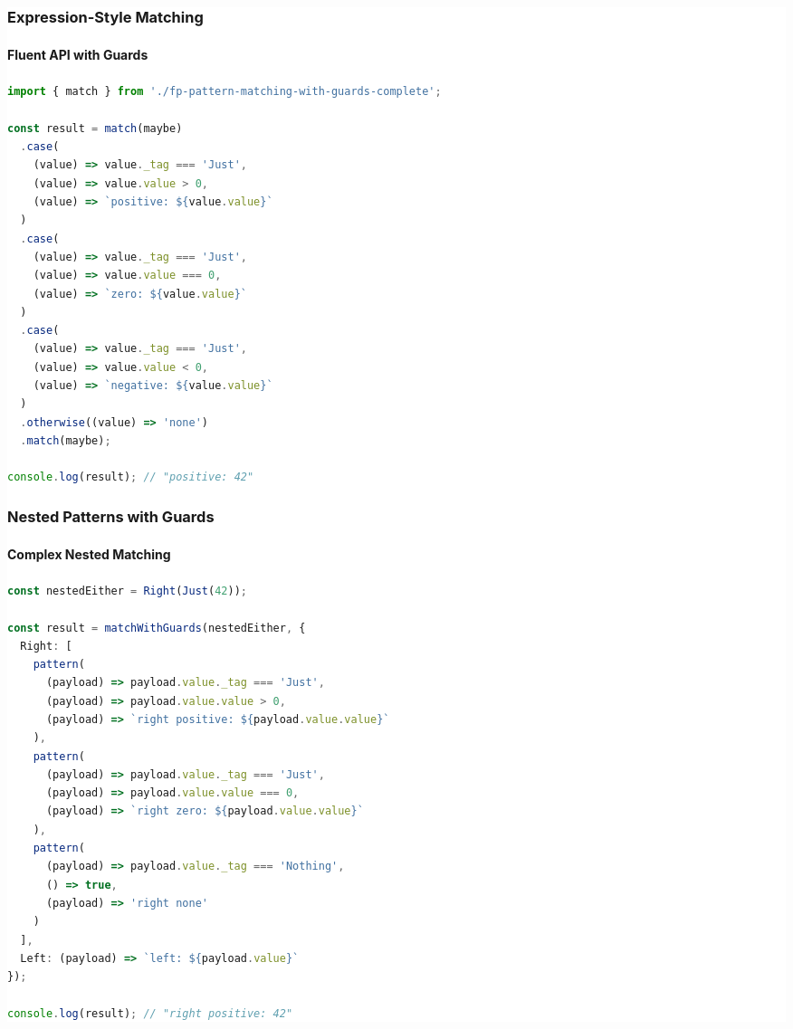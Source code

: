 ### **Expression-Style Matching**

#### **Fluent API with Guards**
```typescript
import { match } from './fp-pattern-matching-with-guards-complete';

const result = match(maybe)
  .case(
    (value) => value._tag === 'Just',
    (value) => value.value > 0,
    (value) => `positive: ${value.value}`
  )
  .case(
    (value) => value._tag === 'Just',
    (value) => value.value === 0,
    (value) => `zero: ${value.value}`
  )
  .case(
    (value) => value._tag === 'Just',
    (value) => value.value < 0,
    (value) => `negative: ${value.value}`
  )
  .otherwise((value) => 'none')
  .match(maybe);

console.log(result); // "positive: 42"
```

### **Nested Patterns with Guards**

#### **Complex Nested Matching**
```typescript
const nestedEither = Right(Just(42));

const result = matchWithGuards(nestedEither, {
  Right: [
    pattern(
      (payload) => payload.value._tag === 'Just',
      (payload) => payload.value.value > 0,
      (payload) => `right positive: ${payload.value.value}`
    ),
    pattern(
      (payload) => payload.value._tag === 'Just',
      (payload) => payload.value.value === 0,
      (payload) => `right zero: ${payload.value.value}`
    ),
    pattern(
      (payload) => payload.value._tag === 'Nothing',
      () => true,
      (payload) => 'right none'
    )
  ],
  Left: (payload) => `left: ${payload.value}`
});

console.log(result); // "right positive: 42"
```
